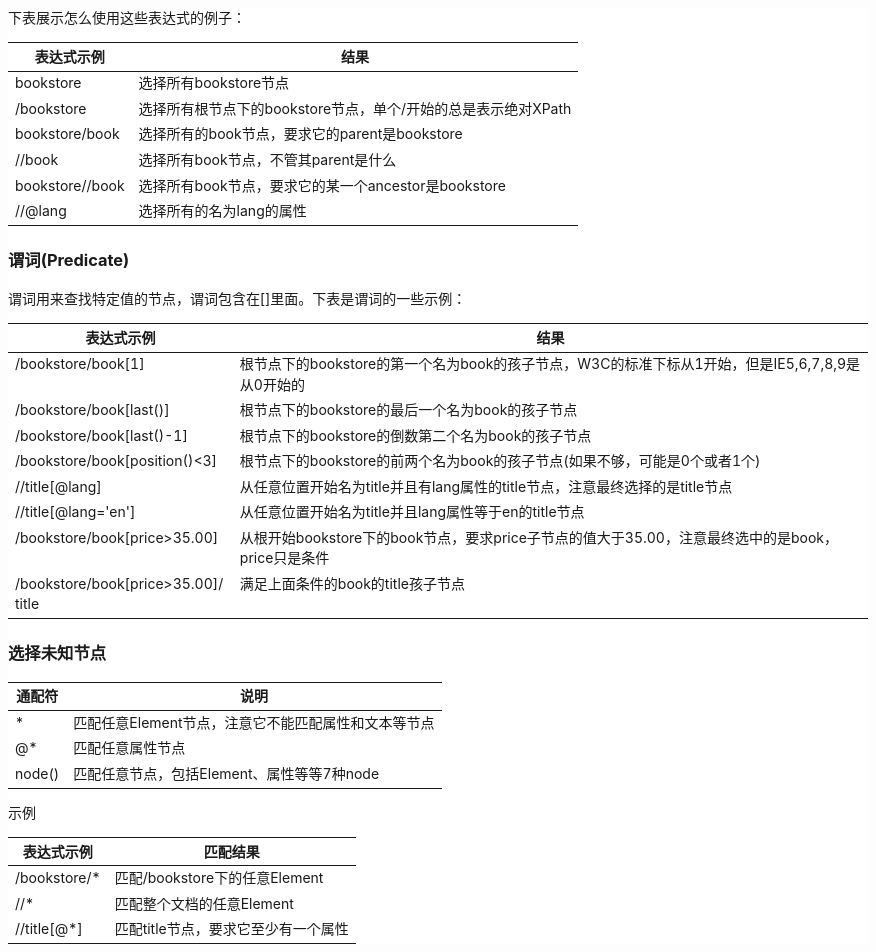 下表展示怎么使用这些表达式的例子：

|  表达式示例   | 结果  |
|  ----  | ----  |
| bookstore  | 选择所有bookstore节点 |
| /bookstore  | 选择所有根节点下的bookstore节点，单个/开始的总是表示绝对XPath |
| bookstore/book  | 选择所有的book节点，要求它的parent是bookstore |
| //book  | 选择所有book节点，不管其parent是什么 |
| bookstore//book  | 选择所有book节点，要求它的某一个ancestor是bookstore |
| //@lang  | 选择所有的名为lang的属性 |


### 谓词(Predicate)

谓词用来查找特定值的节点，谓词包含在\[\]里面。下表是谓词的一些示例：

|  表达式示例   | 结果  |
|  ----  | ----  |
| /bookstore/book[1]   | 根节点下的bookstore的第一个名为book的孩子节点，W3C的标准下标从1开始，但是IE5,6,7,8,9是从0开始的 |
| /bookstore/book[last()]  | 根节点下的bookstore的最后一个名为book的孩子节点 |
| /bookstore/book[last()-1]  | 根节点下的bookstore的倒数第二个名为book的孩子节点 |
| /bookstore/book[position()<3]  | 根节点下的bookstore的前两个名为book的孩子节点(如果不够，可能是0个或者1个) |
| //title[@lang]  | 从任意位置开始名为title并且有lang属性的title节点，注意最终选择的是title节点 |
| //title[@lang='en']  | 从任意位置开始名为title并且lang属性等于en的title节点 |
| /bookstore/book[price>35.00]  | 从根开始bookstore下的book节点，要求price子节点的值大于35.00，注意最终选中的是book，price只是条件 |
| /bookstore/book[price>35.00]/title | 满足上面条件的book的title孩子节点 | 

### 选择未知节点

|  通配符   | 说明  |
|  ----  | ----  |
| * | 匹配任意Element节点，注意它不能匹配属性和文本等节点 |
| @* | 匹配任意属性节点 |
| node() | 匹配任意节点，包括Element、属性等等7种node |

示例

|  表达式示例   | 匹配结果  |
|  ----  | ----  |
| /bookstore/* | 匹配/bookstore下的任意Element |
| //* | 匹配整个文档的任意Element |
| //title[@*] | 匹配title节点，要求它至少有一个属性 | 
